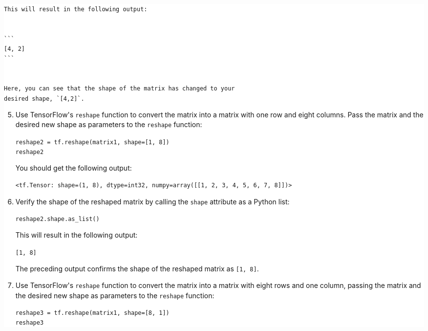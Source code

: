 
    This will result in the following output:

    
    ```
    [4, 2]
    ```


    Here, you can see that the shape of the matrix has changed to your
    desired shape, `[4,2]`.

5.  Use TensorFlow\'s `reshape` function to convert the matrix
    into a matrix with one row and eight columns. Pass the matrix and
    the desired new shape as parameters to the `reshape`
    function:

    
    ```
    reshape2 = tf.reshape(matrix1, shape=[1, 8])
    reshape2
    ```


    You should get the following output:

    
    ```
    <tf.Tensor: shape=(1, 8), dtype=int32, numpy=array([[1, 2, 3, 4, 5, 6, 7, 8]])>
    ```


6.  Verify the shape of the reshaped matrix by calling the
    `shape` attribute as a Python list:

    
    ```
    reshape2.shape.as_list()
    ```


    This will result in the following output:

    
    ```
    [1, 8]
    ```


    The preceding output confirms the shape of the reshaped matrix as
    `[1, 8]`.

7.  Use TensorFlow\'s `reshape` function to convert the matrix
    into a matrix with eight rows and one column, passing the matrix and
    the desired new shape as parameters to the `reshape`
    function:

    
    ```
    reshape3 = tf.reshape(matrix1, shape=[8, 1])
    reshape3
    ```
